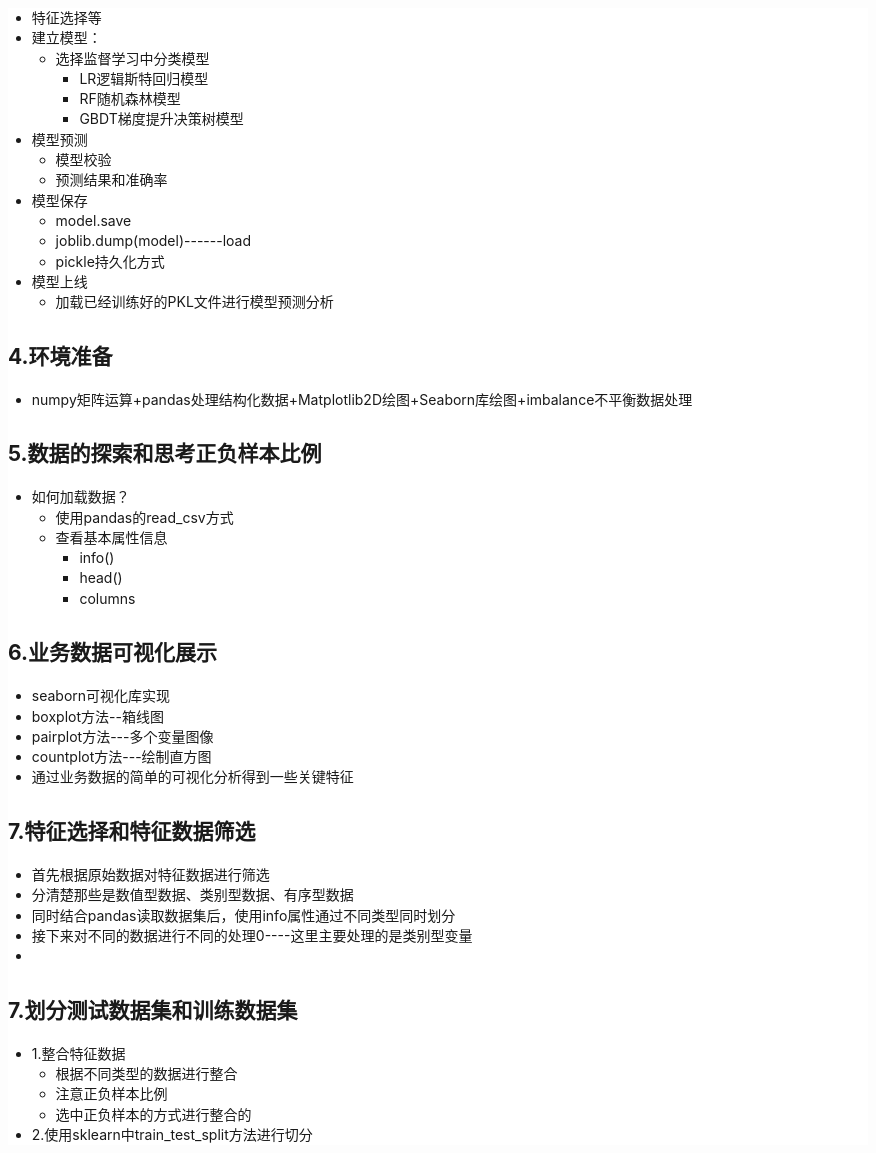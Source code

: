   * 特征选择等
* 建立模型：
  * 选择监督学习中分类模型
    * LR逻辑斯特回归模型
    * RF随机森林模型
    * GBDT梯度提升决策树模型
* 模型预测
  * 模型校验
  * 预测结果和准确率
* 模型保存
  * model.save
  * joblib.dump(model)------load
  * pickle持久化方式
* 模型上线
  * 加载已经训练好的PKL文件进行模型预测分析

## 4.环境准备

* numpy矩阵运算+pandas处理结构化数据+Matplotlib2D绘图+Seaborn库绘图+imbalance不平衡数据处理

## 5.数据的探索和思考正负样本比例

* 如何加载数据？
  * 使用pandas的read_csv方式
  * 查看基本属性信息
    * info()
    * head()
    * columns

## 6.业务数据可视化展示

* seaborn可视化库实现
* boxplot方法--箱线图
* pairplot方法---多个变量图像
* countplot方法---绘制直方图
* 通过业务数据的简单的可视化分析得到一些关键特征

## 7.特征选择和特征数据筛选

* 首先根据原始数据对特征数据进行筛选
* 分清楚那些是数值型数据、类别型数据、有序型数据
* 同时结合pandas读取数据集后，使用info属性通过不同类型同时划分
* 接下来对不同的数据进行不同的处理0----这里主要处理的是类别型变量
* ​

## 7.划分测试数据集和训练数据集

- 1.整合特征数据
  - 根据不同类型的数据进行整合
  - 注意正负样本比例
  - 选中正负样本的方式进行整合的
- 2.使用sklearn中train_test_split方法进行切分
